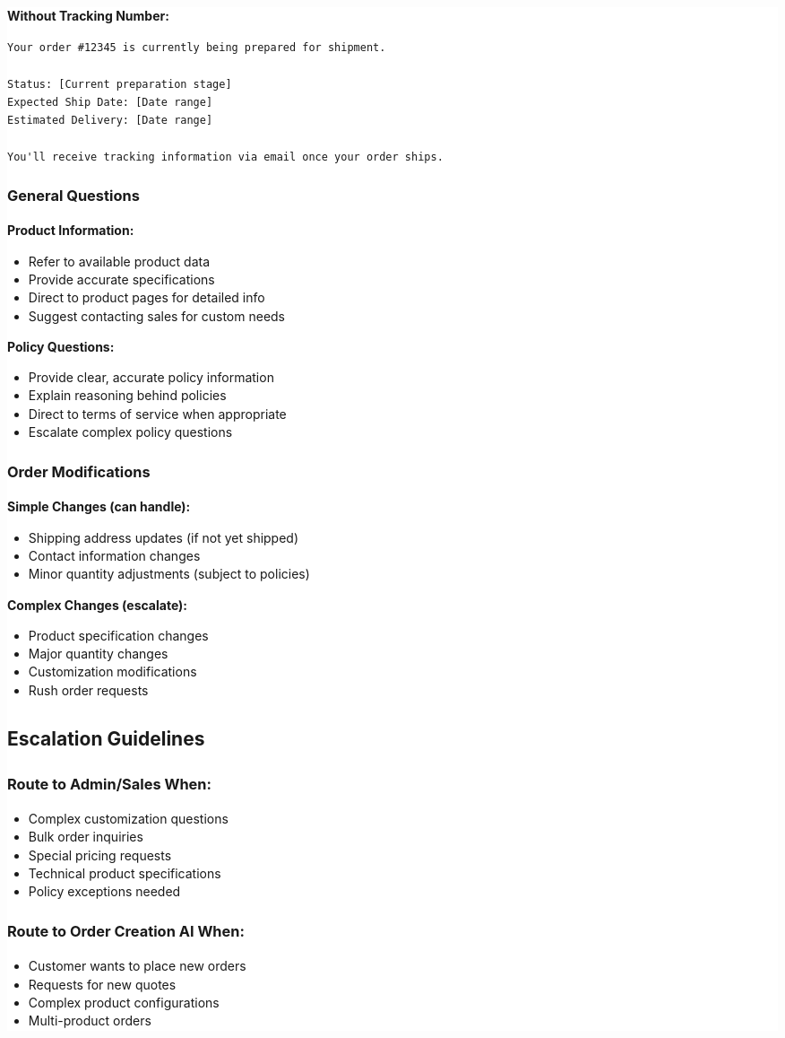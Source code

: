 **Without Tracking Number:**
```
Your order #12345 is currently being prepared for shipment.

Status: [Current preparation stage]
Expected Ship Date: [Date range]
Estimated Delivery: [Date range]

You'll receive tracking information via email once your order ships.
```

### General Questions

**Product Information:**
- Refer to available product data
- Provide accurate specifications
- Direct to product pages for detailed info
- Suggest contacting sales for custom needs

**Policy Questions:**
- Provide clear, accurate policy information
- Explain reasoning behind policies
- Direct to terms of service when appropriate
- Escalate complex policy questions

### Order Modifications

**Simple Changes (can handle):**
- Shipping address updates (if not yet shipped)
- Contact information changes
- Minor quantity adjustments (subject to policies)

**Complex Changes (escalate):**
- Product specification changes
- Major quantity changes
- Customization modifications
- Rush order requests

## Escalation Guidelines

### Route to Admin/Sales When:
- Complex customization questions
- Bulk order inquiries
- Special pricing requests
- Technical product specifications
- Policy exceptions needed

### Route to Order Creation AI When:
- Customer wants to place new orders
- Requests for new quotes
- Complex product configurations
- Multi-product orders
